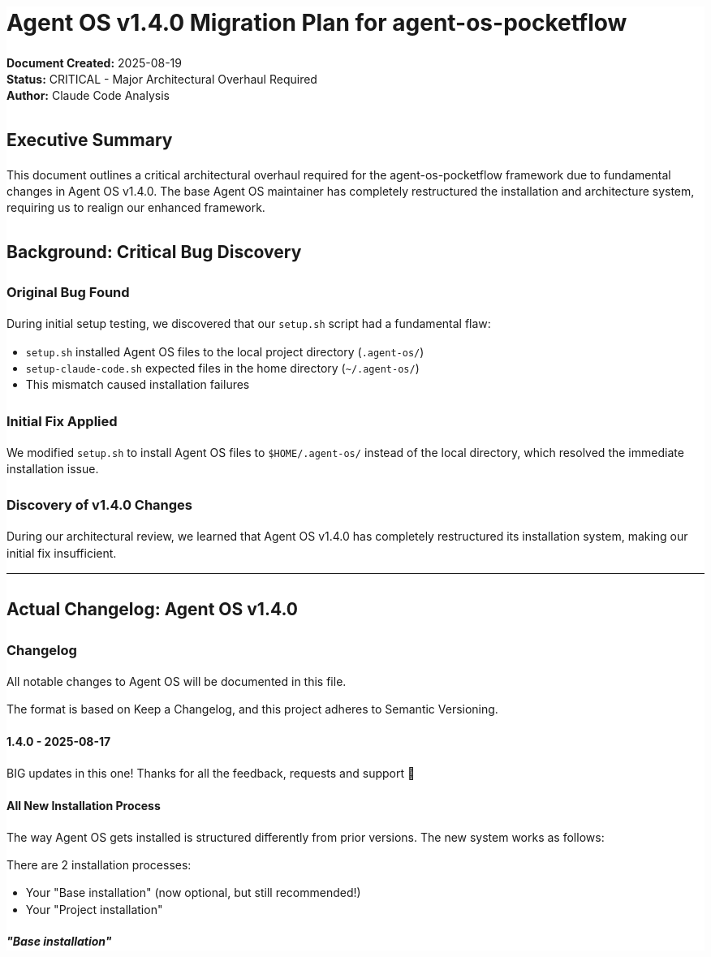 # Agent OS v1.4.0 Migration Plan for agent-os-pocketflow

**Document Created:** 2025-08-19  
**Status:** CRITICAL - Major Architectural Overhaul Required  
**Author:** Claude Code Analysis  

## Executive Summary

This document outlines a critical architectural overhaul required for the agent-os-pocketflow framework due to fundamental changes in Agent OS v1.4.0. The base Agent OS maintainer has completely restructured the installation and architecture system, requiring us to realign our enhanced framework.

## Background: Critical Bug Discovery

### Original Bug Found
During initial setup testing, we discovered that our `setup.sh` script had a fundamental flaw:
- `setup.sh` installed Agent OS files to the local project directory (`.agent-os/`)
- `setup-claude-code.sh` expected files in the home directory (`~/.agent-os/`)
- This mismatch caused installation failures

### Initial Fix Applied
We modified `setup.sh` to install Agent OS files to `$HOME/.agent-os/` instead of the local directory, which resolved the immediate installation issue.

### Discovery of v1.4.0 Changes
During our architectural review, we learned that Agent OS v1.4.0 has completely restructured its installation system, making our initial fix insufficient.

---
## Actual Changelog: Agent OS v1.4.0

### Changelog
All notable changes to Agent OS will be documented in this file.

The format is based on Keep a Changelog, and this project adheres to Semantic Versioning.

#### 1.4.0 - 2025-08-17
BIG updates in this one! Thanks for all the feedback, requests and support 🙏

#### All New Installation Process
The way Agent OS gets installed is structured differently from prior versions. The new system works as follows:

There are 2 installation processes:
- Your "Base installation" (now optional, but still recommended!)
- Your "Project installation"

##### "Base installation"
